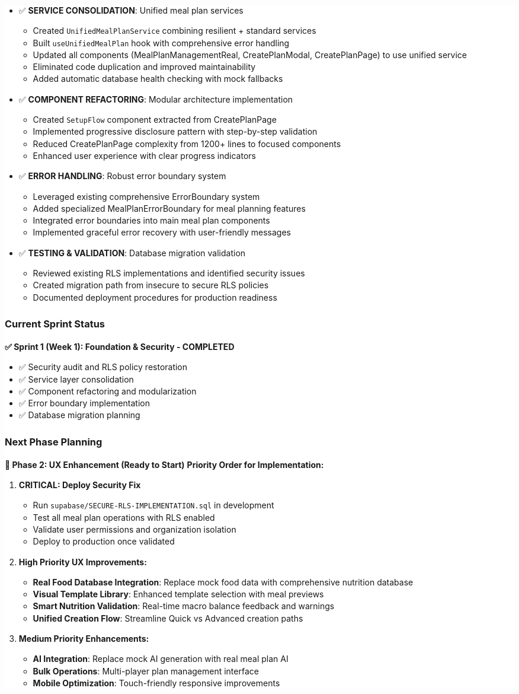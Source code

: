 - ✅ **SERVICE CONSOLIDATION**: Unified meal plan services
  - Created `UnifiedMealPlanService` combining resilient + standard services
  - Built `useUnifiedMealPlan` hook with comprehensive error handling
  - Updated all components (MealPlanManagementReal, CreatePlanModal, CreatePlanPage) to use unified service
  - Eliminated code duplication and improved maintainability
  - Added automatic database health checking with mock fallbacks
  
- ✅ **COMPONENT REFACTORING**: Modular architecture implementation
  - Created `SetupFlow` component extracted from CreatePlanPage
  - Implemented progressive disclosure pattern with step-by-step validation
  - Reduced CreatePlanPage complexity from 1200+ lines to focused components
  - Enhanced user experience with clear progress indicators
  
- ✅ **ERROR HANDLING**: Robust error boundary system
  - Leveraged existing comprehensive ErrorBoundary system
  - Added specialized MealPlanErrorBoundary for meal planning features
  - Integrated error boundaries into main meal plan components
  - Implemented graceful error recovery with user-friendly messages
  
- ✅ **TESTING & VALIDATION**: Database migration validation
  - Reviewed existing RLS implementations and identified security issues
  - Created migration path from insecure to secure RLS policies
  - Documented deployment procedures for production readiness

### Current Sprint Status
**✅ Sprint 1 (Week 1): Foundation & Security - COMPLETED**
- ✅ Security audit and RLS policy restoration
- ✅ Service layer consolidation  
- ✅ Component refactoring and modularization
- ✅ Error boundary implementation
- ✅ Database migration planning

### Next Phase Planning

**🎯 Phase 2: UX Enhancement (Ready to Start)**
**Priority Order for Implementation:**

1. **CRITICAL: Deploy Security Fix**
   - Run `supabase/SECURE-RLS-IMPLEMENTATION.sql` in development
   - Test all meal plan operations with RLS enabled
   - Validate user permissions and organization isolation
   - Deploy to production once validated

2. **High Priority UX Improvements:**
   - **Real Food Database Integration**: Replace mock food data with comprehensive nutrition database
   - **Visual Template Library**: Enhanced template selection with meal previews
   - **Smart Nutrition Validation**: Real-time macro balance feedback and warnings
   - **Unified Creation Flow**: Streamline Quick vs Advanced creation paths

3. **Medium Priority Enhancements:**
   - **AI Integration**: Replace mock AI generation with real meal plan AI
   - **Bulk Operations**: Multi-player plan management interface
   - **Mobile Optimization**: Touch-friendly responsive improvements
